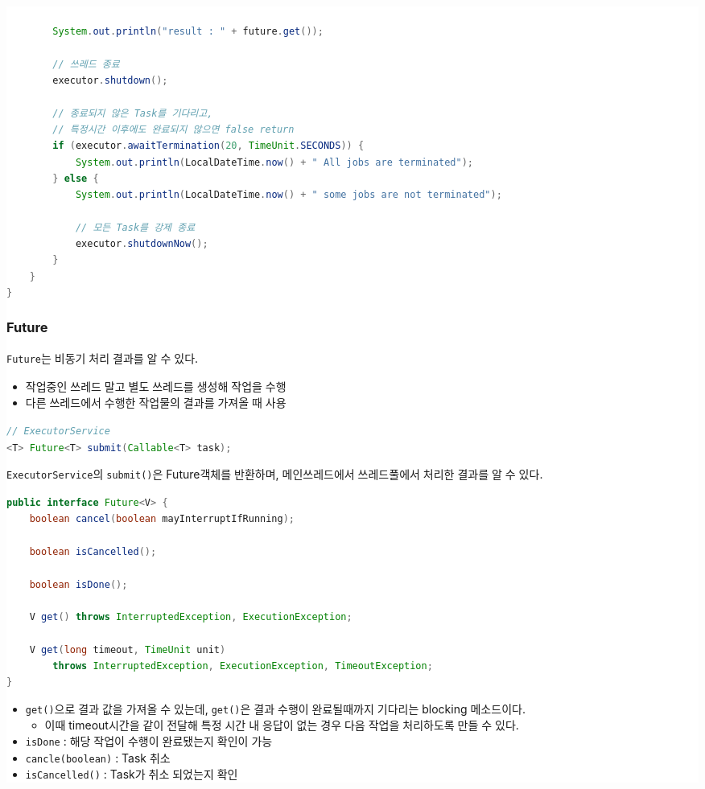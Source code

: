 ```java

        System.out.println("result : " + future.get());

        // 쓰레드 종료
        executor.shutdown();

        // 종료되지 않은 Task를 기다리고,
        // 특정시간 이후에도 완료되지 않으면 false return
        if (executor.awaitTermination(20, TimeUnit.SECONDS)) {
            System.out.println(LocalDateTime.now() + " All jobs are terminated");
        } else {
            System.out.println(LocalDateTime.now() + " some jobs are not terminated");

            // 모든 Task를 강제 종료
            executor.shutdownNow();
        }
    }
}
```

### Future

`Future`는 비동기 처리 결과를 알 수 있다.

- 작업중인 쓰레드 말고 별도 쓰레드를 생성해 작업을 수행
- 다른 쓰레드에서 수행한 작업물의 결과를 가져올 때 사용

```java
// ExecutorService
<T> Future<T> submit(Callable<T> task);
```

`ExecutorService`의 `submit()`은 Future객체를 반환하며,  메인쓰레드에서 쓰레드풀에서 처리한 결과를 알 수 있다.

```java
public interface Future<V> {
    boolean cancel(boolean mayInterruptIfRunning);

    boolean isCancelled();

    boolean isDone();

    V get() throws InterruptedException, ExecutionException;

    V get(long timeout, TimeUnit unit)
        throws InterruptedException, ExecutionException, TimeoutException;
}
```

- `get()`으로 결과 값을 가져올 수 있는데, `get()`은 결과 수행이 완료될때까지 기다리는 blocking 메소드이다.
  - 이때 timeout시간을 같이 전달해 특정 시간 내 응답이 없는 경우 다음 작업을 처리하도록 만들 수 있다.
- `isDone` :  해당 작업이 수행이 완료됐는지 확인이 가능
- `cancle(boolean)` : Task 취소
- `isCancelled()` : Task가 취소 되었는지 확인
